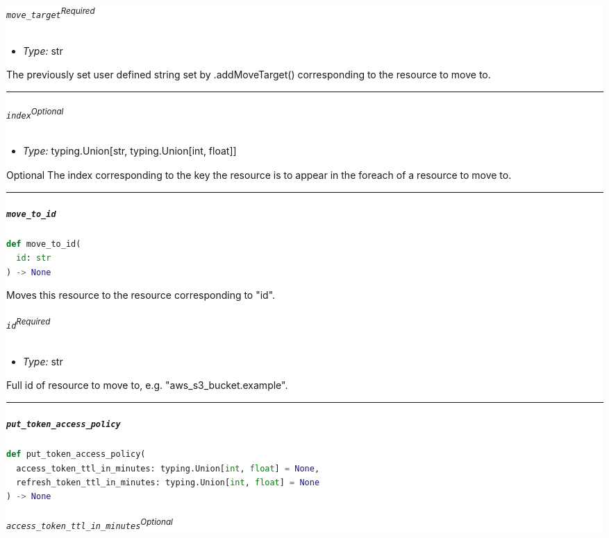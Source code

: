 ###### `move_target`<sup>Required</sup> <a name="move_target" id="@cdktf/provider-databricks.customAppIntegration.CustomAppIntegration.moveTo.parameter.moveTarget"></a>

- *Type:* str

The previously set user defined string set by .addMoveTarget() corresponding to the resource to move to.

---

###### `index`<sup>Optional</sup> <a name="index" id="@cdktf/provider-databricks.customAppIntegration.CustomAppIntegration.moveTo.parameter.index"></a>

- *Type:* typing.Union[str, typing.Union[int, float]]

Optional The index corresponding to the key the resource is to appear in the foreach of a resource to move to.

---

##### `move_to_id` <a name="move_to_id" id="@cdktf/provider-databricks.customAppIntegration.CustomAppIntegration.moveToId"></a>

```python
def move_to_id(
  id: str
) -> None
```

Moves this resource to the resource corresponding to "id".

###### `id`<sup>Required</sup> <a name="id" id="@cdktf/provider-databricks.customAppIntegration.CustomAppIntegration.moveToId.parameter.id"></a>

- *Type:* str

Full id of resource to move to, e.g. "aws_s3_bucket.example".

---

##### `put_token_access_policy` <a name="put_token_access_policy" id="@cdktf/provider-databricks.customAppIntegration.CustomAppIntegration.putTokenAccessPolicy"></a>

```python
def put_token_access_policy(
  access_token_ttl_in_minutes: typing.Union[int, float] = None,
  refresh_token_ttl_in_minutes: typing.Union[int, float] = None
) -> None
```

###### `access_token_ttl_in_minutes`<sup>Optional</sup> <a name="access_token_ttl_in_minutes" id="@cdktf/provider-databricks.customAppIntegration.CustomAppIntegration.putTokenAccessPolicy.parameter.accessTokenTtlInMinutes"></a>
